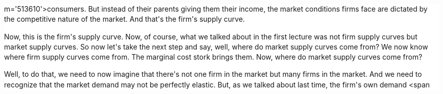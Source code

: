   m='513610'>consumers.</span> <span m='514679'>But</span> <span
  m='514919'>instead</span> <span m='515159'>of</span> <span
  m='515240'>their</span> <span m='515350'>parents</span> <span
  m='515770'>giving</span> <span m='515950'>them</span> <span
  m='516100'>their</span> <span m='516289'>income,</span> <span
  m='518940'>the</span> <span m='519200'>market</span> <span
  m='519549'>conditions</span> <span m='519840'>firms</span> <span
  m='520049'>face</span> <span m='520679'>are</span> <span
  m='520830'>dictated</span> <span m='521240'>by</span> <span
  m='521360'>the</span> <span m='521460'>competitive</span> <span
  m='521929'>nature</span> <span m='522200'>of</span> <span
  m='522250'>the</span> <span m='522320'>market.</span> <span
  m='524440'>And</span> <span m='524610'>that's</span> <span
  m='524880'>the</span> <span m='524980'>firm's</span> <span
  m='525470'>supply</span> <span m='525890'>curve.</span> </p><p><span
  m='527710'>Now,</span> <span m='528650'>this</span> <span m='528840'>is</span>
  <span m='528960'>the</span> <span m='529370'>firm's</span> <span
  m='530270'>supply</span> <span m='530730'>curve.</span> <span
  m='532560'>Now,</span> <span m='532750'>of</span> <span
  m='532840'>course,</span> <span m='533150'>what</span> <span
  m='533240'>we</span> <span m='533360'>talked</span> <span
  m='533640'>about</span> <span m='533860'>in the</span> <span
  m='533930'>first</span> <span m='534250'>lecture</span> <span
  m='534500'>was</span> <span m='534590'>not</span> <span m='534730'>firm</span>
  <span m='535010'>supply</span> <span m='535280'>curves</span> <span
  m='535550'>but</span> <span m='535680'>market</span> <span
  m='536080'>supply</span> <span m='536390'>curves.</span> <span
  m='537770'>So</span> <span m='537920'>now</span> <span m='538100'>let's</span>
  <span m='538250'>take</span> <span m='538430'>the</span> <span
  m='538520'>next</span> <span m='538770'>step</span> <span m='538980'>and
  say,</span> <span m='539210'>well, where do</span> <span
  m='539480'>market</span> <span m='539900'>supply</span> <span
  m='540190'>curves</span> <span m='540520'>come</span> <span
  m='540680'>from?</span> <span m='540850'>We</span> <span m='540930'>now</span>
  <span m='541150'>know where</span> <span m='541410'>firm</span> <span
  m='541690'>supply</span> <span m='542000'>curves</span> <span
  m='542300'>come</span> <span m='542460'>from.</span> <span
  m='543780'>The</span> <span m='543880'>marginal</span> <span
  m='544220'>cost</span> <span m='544560'>stork</span> <span
  m='544710'>brings</span> <span m='544990'>them.</span> <span
  m='546600'>Now,</span> <span m='546850'>where</span> <span
  m='546970'>do</span> <span m='547040'>market</span> <span
  m='547410'>supply</span> <span m='547680'>curves</span> <span
  m='548000'>come</span> <span m='548190'>from?</span> </p><p><span
  m='549640'>Well,</span> <span m='550090'>to</span> <span m='550190'>do</span>
  <span m='550380'>that,</span> <span m='551830'>we</span> <span
  m='552160'>need</span> <span m='552900'>to</span> <span m='553500'>now</span>
  <span m='553890'>imagine</span> <span m='554450'>that</span> <span
  m='554600'>there's</span> <span m='554760'>not</span> <span
  m='555010'>one</span> <span m='555370'>firm</span> <span m='555690'>in</span>
  <span m='555760'>the</span> <span m='555830'>market</span> <span
  m='556180'>but</span> <span m='556310'>many</span> <span
  m='556560'>firms</span> <span m='556870'>in</span> <span m='556920'>the</span>
  <span m='556980'>market.</span> <span m='559230'>And we need to</span> <span
  m='559480'>recognize</span> <span m='560740'>that</span> <span
  m='562440'>the</span> <span m='562550'>market</span> <span
  m='563250'>demand</span> <span m='564420'>may</span> <span
  m='564690'>not</span> <span m='564950'>be</span> <span
  m='565080'>perfectly</span> <span m='565550'>elastic.</span> <span
  m='566090'>But,</span> <span m='566210'>as</span> <span m='566310'>we</span>
  <span m='566400'>talked</span> <span m='566640'>about</span> <span
  m='566820'>last</span> <span m='567130'>time,</span> <span
  m='567330'>the</span> <span m='567420'>firm's</span> <span
  m='568080'>own</span> <span m='568390'>demand</span> <span